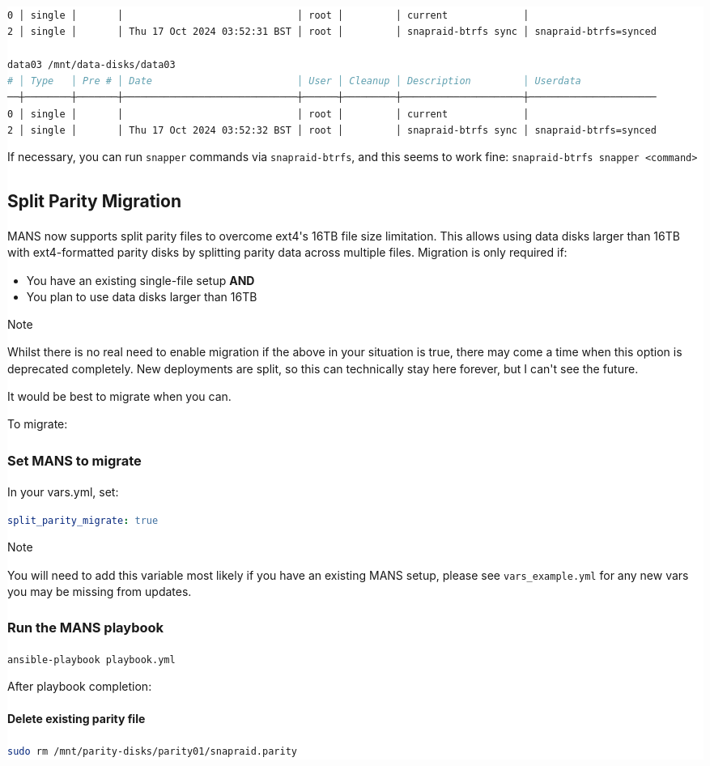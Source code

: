 ```bash
0 │ single │       │                              │ root │         │ current             │
2 │ single │       │ Thu 17 Oct 2024 03:52:31 BST │ root │         │ snapraid-btrfs sync │ snapraid-btrfs=synced

data03 /mnt/data-disks/data03
# │ Type   │ Pre # │ Date                         │ User │ Cleanup │ Description         │ Userdata
──┼────────┼───────┼──────────────────────────────┼──────┼─────────┼─────────────────────┼──────────────────────
0 │ single │       │                              │ root │         │ current             │
2 │ single │       │ Thu 17 Oct 2024 03:52:32 BST │ root │         │ snapraid-btrfs sync │ snapraid-btrfs=synced
```

If necessary, you can run `snapper` commands via `snapraid-btrfs`, and this seems to work fine: `snapraid-btrfs snapper <command>`

## Split Parity Migration
MANS now supports split parity files to overcome ext4's 16TB file size limitation. This allows using data disks larger than 16TB with ext4-formatted parity disks by splitting parity data across multiple files.
Migration is only required if:

* You have an existing single-file setup **AND**
* You plan to use data disks larger than 16TB

> [!NOTE]  
> Whilst there is no real need to enable migration if the above in your situation is true, there may come a time when this option is deprecated completely. New deployments are split, so this can technically stay here forever, but I can't see the future. 
>
> It would be best to migrate when you can.

To migrate:

### Set MANS to migrate

In your vars.yml, set:

```yaml
split_parity_migrate: true
```
> [!NOTE]
> You will need to add this variable most likely if you have an existing MANS setup, please see `vars_example.yml` for any new vars you may be missing from updates.

### Run the MANS playbook

```bash
ansible-playbook playbook.yml
```

After playbook completion:

#### Delete existing parity file
```bash
sudo rm /mnt/parity-disks/parity01/snapraid.parity
```
